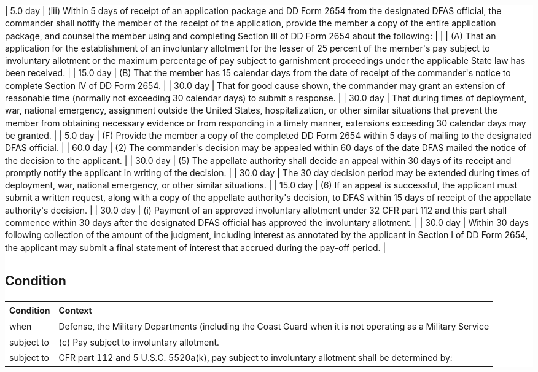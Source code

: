| 5.0 day    | (iii) Within 5 days of receipt of an application package and DD Form 2654 from the designated DFAS official, the commander shall notify the member of the receipt of the application, provide the member a copy of the entire application package, and counsel the member using and completing Section III of DD Form 2654 about the following:                                                                                     |
|            |               (A) That an application for the establishment of an involuntary allotment for the lesser of 25 percent of the member's pay subject to involuntary allotment or the maximum percentage of pay subject to garnishment proceedings under the applicable State law has been received.                                                                                                                                     |
| 15.0 day   | (B) That the member has 15 calendar days from the date of receipt of the commander's notice to complete Section IV of DD Form 2654.                                                                                                                                                                                                                                                                                                 |
| 30.0 day   | That for good cause shown, the commander may grant an extension of reasonable time (normally not exceeding 30 calendar days) to submit a response.                                                                                                                                                                                                                                                                                  |
| 30.0 day   | That during times of deployment, war, national emergency, assignment outside the United States, hospitalization, or other similar situations that prevent the member from obtaining necessary evidence or from responding in a timely manner, extensions exceeding 30 calendar days may be granted.                                                                                                                                 |
| 5.0 day    | (F) Provide the member a copy of the completed DD Form 2654 within 5 days of mailing to the designated DFAS official.                                                                                                                                                                                                                                                                                                               |
| 60.0 day   | (2) The commander's decision may be appealed within 60 days of the date DFAS mailed the notice of the decision to the applicant.                                                                                                                                                                                                                                                                                                    |
| 30.0 day   | (5) The appellate authority shall decide an appeal within 30 days of its receipt and promptly notify the applicant in writing of the decision.                                                                                                                                                                                                                                                                                      |
| 30.0 day   | The 30 day decision period may be extended during times of deployment, war, national emergency, or other similar situations.                                                                                                                                                                                                                                                                                                        |
| 15.0 day   | (6) If an appeal is successful, the applicant must submit a written request, along with a copy of the appellate authority's decision, to DFAS within 15 days of receipt of the appellate authority's decision.                                                                                                                                                                                                                      |
| 30.0 day   | (i) Payment of an approved involuntary allotment under 32 CFR part 112 and this part shall commence within 30 days after the designated DFAS official has approved the involuntary allotment.                                                                                                                                                                                                                                       |
| 30.0 day   | Within 30 days following collection of the amount of the judgment, including interest as annotated by the applicant in Section I of DD Form 2654, the applicant may submit a final statement of interest that accrued during the pay-off period.                                                                                                                                                                                    |


## Condition

| Condition      | Context                                                                                                                        |
|:---------------|:-------------------------------------------------------------------------------------------------------------------------------|
| when           | Defense, the Military Departments (including the Coast Guard when it is not operating as a Military Service                    |
| subject to     | (c) Pay  subject to  involuntary allotment.                                                                                    |
| subject to     | CFR part 112 and 5 U.S.C. 5520a(k), pay subject to  involuntary allotment shall be determined by:                              |